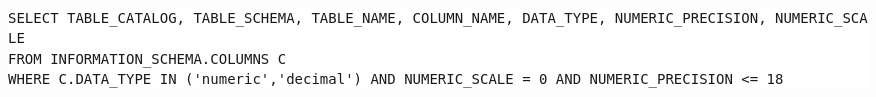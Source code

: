 <pre>SELECT TABLE_CATALOG, TABLE_SCHEMA, TABLE_NAME, COLUMN_NAME, DATA_TYPE, NUMERIC_PRECISION, NUMERIC_SCALE
FROM INFORMATION_SCHEMA.COLUMNS C
WHERE C.DATA_TYPE IN ('numeric','decimal') AND NUMERIC_SCALE = 0 AND NUMERIC_PRECISION &lt;= 18</pre>

 [1]: http://msdn.microsoft.com/en-us/library/ms187745.aspx "Int reference on MSDN"
 [2]: http://msdn.microsoft.com/en-us/library/ms187746.aspx "Numeric/Decimal reference on MSDN"
 [3]: http://msdn.microsoft.com/en-us/library/ms190476.aspx "Precision, Scale, and Length article on MSDN"
 [4]: http://msdn.microsoft.com/en-us/library/ms186219.aspx "MSDN article on Simple Parameterization"
 [5]: http://support.microsoft.com/kb/198625 "KB article on SQL 7 Comparison Optimization"
 [6]: http://sqlcop.ltd.local/ "Download the SQLCop application"